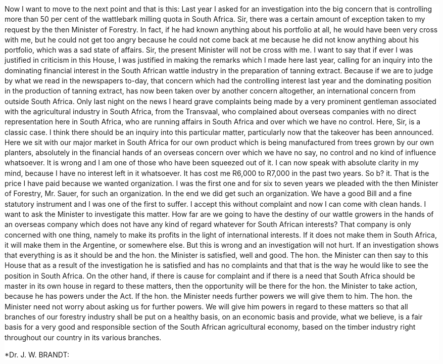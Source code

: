 <p>Now I want to move to the next point and that is this: Last year I asked for an investigation into the big concern that is controlling more than 50 per cent of the wattlebark milling quota in South Africa. Sir, there was a certain amount of exception taken to my request by the then Minister of Forestry. In fact, if he had known anything about his portfolio at all, he would have been very cross with me, but he could not get too angry because he could not come back at me because he did not know anything about his portfolio, which was a sad state of affairs. Sir, the present Minister will not be cross with me. I want to say that if ever I was justified in criticism in this House, I was justified in making the remarks which I made here last year, calling for an inquiry into the dominating financial interest in the South African wattle industry in the preparation of tanning extract. Because if we are to judge by what we read in the newspapers to-day, that concern which had the controlling interest last year and the dominating position in the production of tanning extract, has now been taken over by another concern altogether, an international concern from outside South Africa. Only last night on the news I heard grave complaints being made by a very prominent gentleman associated with the agricultural industry in South Africa, from the Transvaal, who complained about overseas companies with no direct representation here in South Africa, who are running affairs in South Africa and over which we have no control. Here, Sir, is a classic case. I think there should be an inquiry into this particular matter, particularly now that the takeover has been announced. Here we sit with our major market in South Africa for our own product which is being manufactured from trees grown by our own planters, absolutely in the financial hands of an overseas concern over which we have no say, no control and no kind of influence whatsoever. It is wrong and I am one of those who have been squeezed out of it. I can now speak with absolute clarity in my mind, because I have no interest left in it whatsoever. It has cost me R6,000 to R7,000 in the past two years. So b? it. That is the price I have paid because we wanted organization. I was the first one and for six to seven years we pleaded with the then Minister of Forestry, Mr. Sauer, for such an organization. In the end we did get such an organization. We have a good Bill and a fine statutory instrument and I was one of the first to suffer. I accept this without complaint and now I can come with clean hands. I want to ask the Minister to investigate this matter. How far are we going to have the destiny of our wattle growers in the hands of an overseas company which does not have any kind of regard whatever for South African interests? That company is only concerned with one thing, namely to make its profits in the light of international interests. If it does not make them in South Africa, it will make them in the Argentine, or somewhere else. But this is wrong and an investigation will not hurt. If an investigation shows that everything is as it should be and the hon. the Minister is satisfied, well and good. The hon. the Minister can then say to this House that as a result of the investigation he is satisfied and has no complaints and that that is the way he would like to see the position in South Africa. On the other hand, if there is cause for complaint and if there is a need that South Africa should be master in its own house in regard to these matters, then the opportunity will be there for the hon. the Minister to take action, because he has powers under the Act. If the hon. the Minister needs further powers we will give them to him. The hon. the Minister need not worry about asking us for further powers. We will give him powers in regard to these matters so that all branches of our forestry industry shall be put on a healthy basis, on an economic basis and provide, what we believe, is a fair basis for a very good and responsible section of the South African agricultural economy, based on the timber industry right throughout our country in its various branches.</p>

</speech>

<speech by="#brandt">

<from>*Dr. <person refersTo="hansard_za">J. W. BRANDT</person>:</from>
